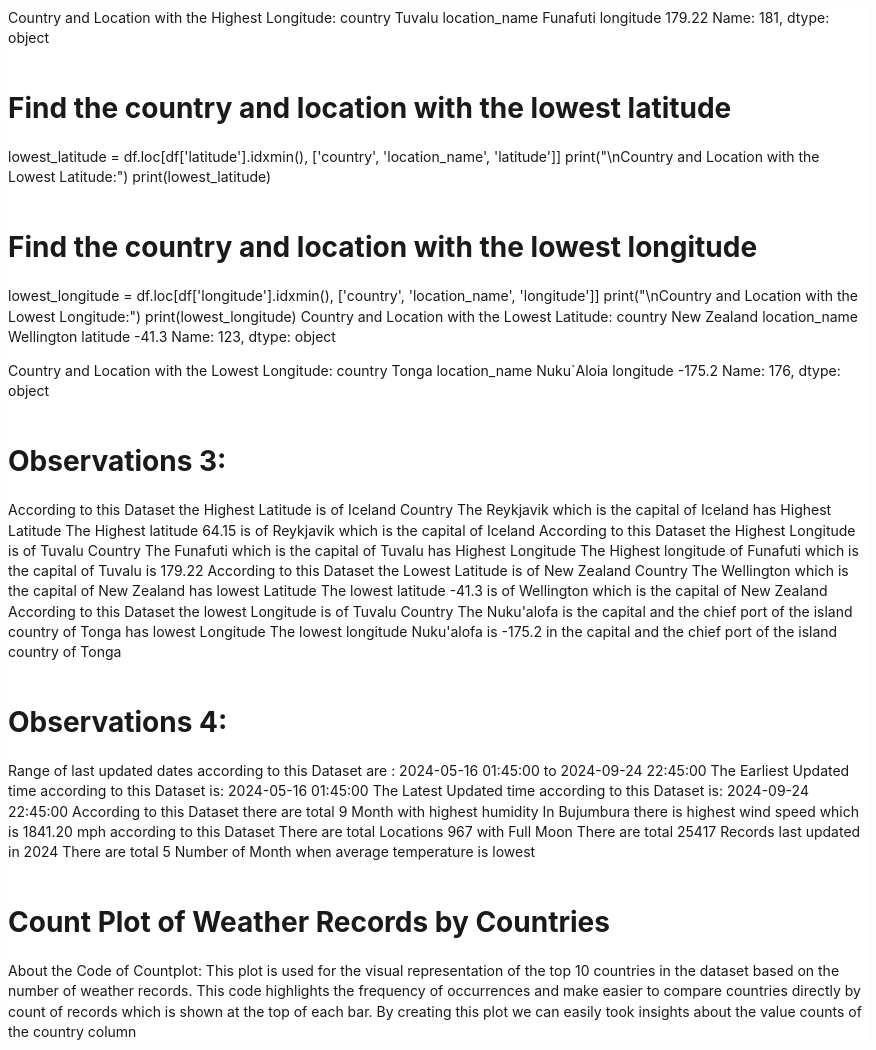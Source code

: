 Country and Location with the Highest Longitude:
country            Tuvalu
location_name    Funafuti
longitude          179.22
Name: 181, dtype: object
# Find the country and location with the lowest latitude
lowest_latitude = df.loc[df['latitude'].idxmin(), ['country', 'location_name', 'latitude']]
print("\nCountry and Location with the Lowest Latitude:")
print(lowest_latitude)
# Find the country and location with the lowest longitude
lowest_longitude = df.loc[df['longitude'].idxmin(), ['country', 'location_name', 'longitude']]
print("\nCountry and Location with the Lowest Longitude:")
print(lowest_longitude)
Country and Location with the Lowest Latitude:
country          New Zealand
location_name     Wellington
latitude               -41.3
Name: 123, dtype: object

Country and Location with the Lowest Longitude:
country               Tonga
location_name    Nuku`Aloia
longitude            -175.2
Name: 176, dtype: object
# Observations 3:
According to this Dataset the Highest Latitude is of Iceland Country
The Reykjavik which is the capital of Iceland has Highest Latitude
The Highest latitude 64.15 is of Reykjavik which is the capital of Iceland
According to this Dataset the Highest Longitude is of Tuvalu Country
The Funafuti which is the capital of Tuvalu has Highest Longitude
The Highest longitude of Funafuti which is the capital of Tuvalu is 179.22
According to this Dataset the Lowest Latitude is of New Zealand Country
The Wellington which is the capital of New Zealand has lowest Latitude
The lowest latitude -41.3 is of Wellington which is the capital of New Zealand
According to this Dataset the lowest Longitude is of Tuvalu Country
The Nuku'alofa is the capital and the chief port of the island country of Tonga has lowest Longitude
The lowest longitude Nuku'alofa is -175.2 in the capital and the chief port of the island country of Tonga
# Observations 4:
Range of last updated dates according to this Dataset are : 2024-05-16 01:45:00 to 2024-09-24 22:45:00
The Earliest Updated time according to this Dataset is: 2024-05-16 01:45:00
The Latest Updated time according to this Dataset is: 2024-09-24 22:45:00
According to this Dataset there are total 9 Month with highest humidity
In Bujumbura there is highest wind speed which is 1841.20 mph according to this Dataset
There are total Locations 967 with Full Moon
There are total 25417 Records last updated in 2024
There are total 5 Number of Month when average temperature is lowest
# Count Plot of Weather Records by Countries
About the Code of Countplot:
This plot is used for the visual representation of the top 10 countries in the dataset based on the number of weather records.
This code highlights the frequency of occurrences and make easier to compare countries directly by count of records which is shown at the top of each bar.
By creating this plot we can easily took insights about the value counts of the country column